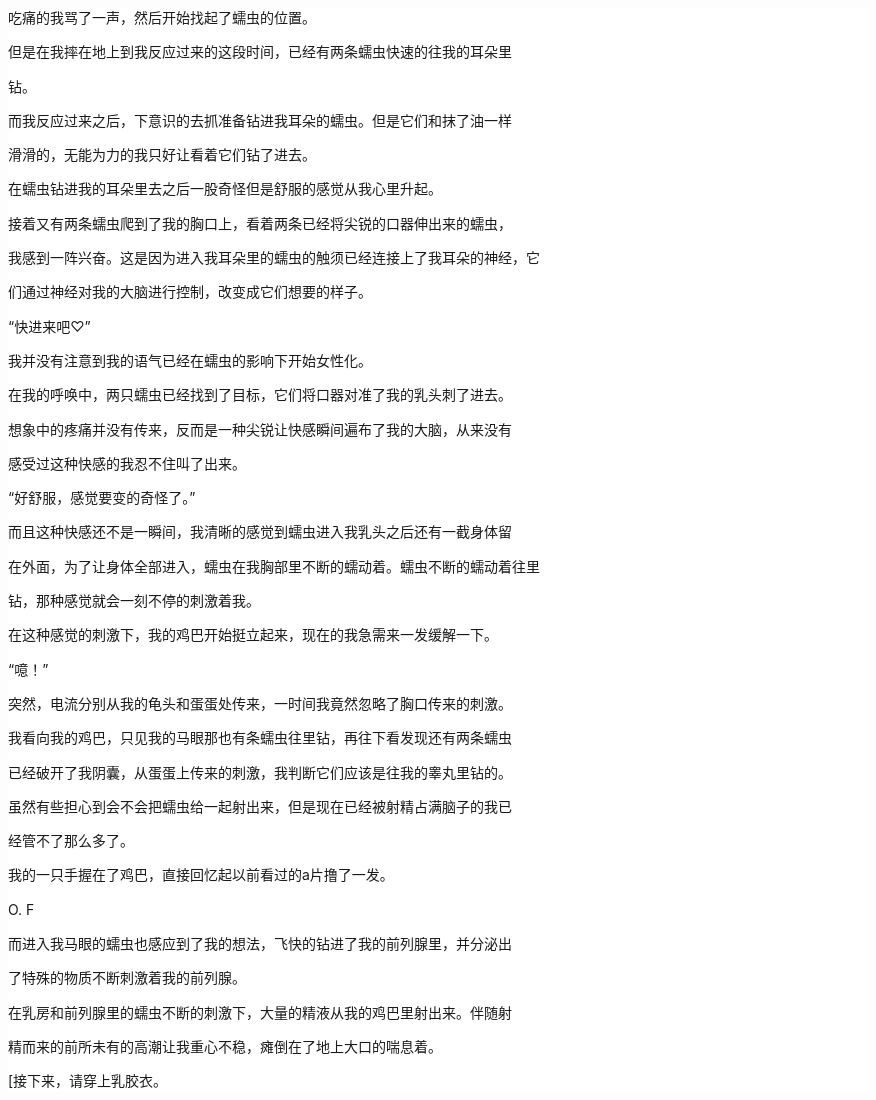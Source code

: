 吃痛的我骂了一声，然后开始找起了蠕虫的位置。

但是在我摔在地上到我反应过来的这段时间，已经有两条蠕虫快速的往我的耳朵里

钻。

而我反应过来之后，下意识的去抓准备钻进我耳朵的蠕虫。但是它们和抹了油一样

滑滑的，无能为力的我只好让看着它们钻了进去。

在蠕虫钻进我的耳朵里去之后一股奇怪但是舒服的感觉从我心里升起。

接着又有两条蠕虫爬到了我的胸口上，看着两条已经将尖锐的口器伸出来的蠕虫，

我感到一阵兴奋。这是因为进入我耳朵里的蠕虫的触须已经连接上了我耳朵的神经，它

们通过神经对我的大脑进行控制，改变成它们想要的样子。

“快进来吧♡”

我并没有注意到我的语气已经在蠕虫的影响下开始女性化。

在我的呼唤中，两只蠕虫已经找到了目标，它们将口器对准了我的乳头刺了进去。



想象中的疼痛并没有传来，反而是一种尖锐让快感瞬间遍布了我的大脑，从来没有

感受过这种快感的我忍不住叫了出来。

“好舒服，感觉要变的奇怪了。”

而且这种快感还不是一瞬间，我清晰的感觉到蠕虫进入我乳头之后还有一截身体留

在外面，为了让身体全部进入，蠕虫在我胸部里不断的蠕动着。蠕虫不断的蠕动着往里

钻，那种感觉就会一刻不停的刺激着我。

在这种感觉的刺激下，我的鸡巴开始挺立起来，现在的我急需来一发缓解一下。

“噫！”

突然，电流分别从我的龟头和蛋蛋处传来，一时间我竟然忽略了胸口传来的刺激。



我看向我的鸡巴，只见我的马眼那也有条蠕虫往里钻，再往下看发现还有两条蠕虫

已经破开了我阴囊，从蛋蛋上传来的刺激，我判断它们应该是往我的睾丸里钻的。

虽然有些担心到会不会把蠕虫给一起射出来，但是现在已经被射精占满脑子的我已

经管不了那么多了。

我的一只手握在了鸡巴，直接回忆起以前看过的a片撸了一发。

O. F

而进入我马眼的蠕虫也感应到了我的想法，飞快的钻进了我的前列腺里，并分泌出

了特殊的物质不断刺激着我的前列腺。

在乳房和前列腺里的蠕虫不断的刺激下，大量的精液从我的鸡巴里射出来。伴随射

精而来的前所未有的高潮让我重心不稳，瘫倒在了地上大口的喘息着。

[接下来，请穿上乳胶衣。
